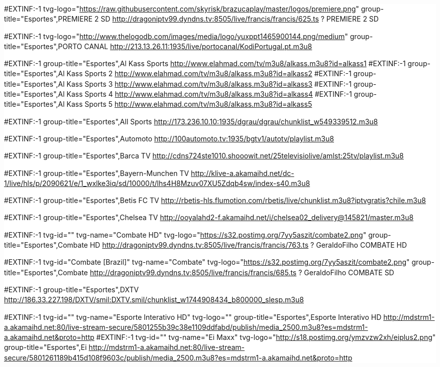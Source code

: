 #EXTINF:-1 tvg-logo="https://raw.githubusercontent.com/skyrisk/brazucaplay/master/logos/premiere.png" group-title="Esportes",PREMIERE 2 SD
http://dragoniptv99.dyndns.tv:8505/live/francis/francis/625.ts ?  PREMIERE 2 SD

#EXTINF:-1 tvg-logo="http://www.thelogodb.com/images/media/logo/yuxppt1465900144.png/medium" group-title="Esportes",PORTO CANAL 
http://213.13.26.11:1935/live/portocanal/KodiPortugal.pt.m3u8


#EXTINF:-1 group-title="Esportes",Al Kass Sports 
http://www.elahmad.com/tv/m3u8/alkass.m3u8?id=alkass1
#EXTINF:-1 group-title="Esportes",Al Kass Sports 2 
http://www.elahmad.com/tv/m3u8/alkass.m3u8?id=alkass2
#EXTINF:-1 group-title="Esportes",Al Kass Sports 3 
http://www.elahmad.com/tv/m3u8/alkass.m3u8?id=alkass3
#EXTINF:-1 group-title="Esportes",Al Kass Sports 4 
http://www.elahmad.com/tv/m3u8/alkass.m3u8?id=alkass4
#EXTINF:-1 group-title="Esportes",Al Kass Sports 5 
http://www.elahmad.com/tv/m3u8/alkass.m3u8?id=alkass5

#EXTINF:-1 group-title="Esportes",All Sports 
http://173.236.10.10:1935/dgrau/dgrau/chunklist_w549339512.m3u8

#EXTINF:-1 group-title="Esportes",Automoto
http://100automoto.tv:1935/bgtv1/autotv/playlist.m3u8

#EXTINF:-1 group-title="Esportes",Barca TV 
http://cdns724ste1010.shooowit.net/25televisiolive/amlst:25tv/playlist.m3u8

#EXTINF:-1 group-title="Esportes",Bayern-Munchen TV 
http://klive-a.akamaihd.net/dc-1/live/hls/p/2090621/e/1_wxlke3iq/sd/10000/t/lhs4H8Mzuv07XU5Zdqb4sw/index-s40.m3u8

#EXTINF:-1 group-title="Esportes",Betis FC TV 
http://rbetis-hls.flumotion.com/rbetis/live/chunklist.m3u8?iptvgratis?chile.m3u8

#EXTINF:-1 group-title="Esportes",Chelsea TV
http://ooyalahd2-f.akamaihd.net/i/chelsea02_delivery@145821/master.m3u8

#EXTINF:-1 tvg-id="" tvg-name="Combate HD" tvg-logo="https://s32.postimg.org/7yy5aszit/combate2.png" group-title="Esportes",Combate HD
http://dragoniptv99.dyndns.tv:8505/live/francis/francis/763.ts ? GeraldoFilho COMBATE HD

#EXTINF:-1 tvg-id="Combate [Brazil]" tvg-name="Combate" tvg-logo="https://s32.postimg.org/7yy5aszit/combate2.png" group-title="Esportes",Combate
http://dragoniptv99.dyndns.tv:8505/live/francis/francis/685.ts ? GeraldoFilho COMBATE SD

#EXTINF:-1 group-title="Esportes",DXTV 
http://186.33.227.198/DXTV/smil:DXTV.smil/chunklist_w1744908434_b800000_slesp.m3u8

#EXTINF:-1 tvg-id="" tvg-name="Esporte Interativo HD" tvg-logo="" group-title="Esportes",Esporte Interativo HD
http://mdstrm1-a.akamaihd.net:80/live-stream-secure/5801255b39c38e1109ddfabd/publish/media_2500.m3u8?es=mdstrm1-a.akamaihd.net&proto=http
#EXTINF:-1 tvg-id="" tvg-name="Ei Maxx" tvg-logo="http://s18.postimg.org/ymzvzw2xh/eiplus2.png" group-title="Esportes",Ei
http://mdstrm1-a.akamaihd.net:80/live-stream-secure/5801261189b415d108f9603c/publish/media_2500.m3u8?es=mdstrm1-a.akamaihd.net&proto=http
